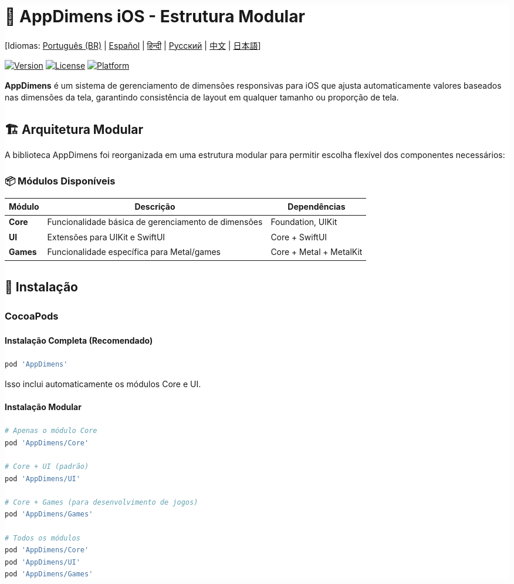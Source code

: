 # 📱 AppDimens iOS - Estrutura Modular

[Idiomas: [Português (BR)](../LANG/pt-BR/iOS/README_MODULAR.md) | [Español](../LANG/es/iOS/README_MODULAR.md) | [हिन्दी](../LANG/hi/iOS/README_MODULAR.md) | [Русский](../LANG/ru/iOS/README_MODULAR.md) | [中文](../LANG/zh/iOS/README_MODULAR.md) | [日本語](../LANG/ja/iOS/README_MODULAR.md)]

[![Version](https://img.shields.io/cocoapods/v/AppDimens.svg?style=flat)](https://cocoapods.org/pods/AppDimens)
[![License](https://img.shields.io/cocoapods/l/AppDimens.svg?style=flat)](https://cocoapods.org/pods/AppDimens)
[![Platform](https://img.shields.io/cocoapods/p/AppDimens.svg?style=flat)](https://cocoapods.org/pods/AppDimens)

**AppDimens** é um sistema de gerenciamento de dimensões responsivas para iOS que ajusta automaticamente valores baseados nas dimensões da tela, garantindo consistência de layout em qualquer tamanho ou proporção de tela.

## 🏗️ Arquitetura Modular

A biblioteca AppDimens foi reorganizada em uma estrutura modular para permitir escolha flexível dos componentes necessários:

### 📦 Módulos Disponíveis

| Módulo | Descrição | Dependências |
|--------|-----------|--------------|
| **Core** | Funcionalidade básica de gerenciamento de dimensões | Foundation, UIKit |
| **UI** | Extensões para UIKit e SwiftUI | Core + SwiftUI |
| **Games** | Funcionalidade específica para Metal/games | Core + Metal + MetalKit |

## 🚀 Instalação

### CocoaPods

#### Instalação Completa (Recomendado)
```ruby
pod 'AppDimens'
```
Isso inclui automaticamente os módulos Core e UI.

#### Instalação Modular
```ruby
# Apenas o módulo Core
pod 'AppDimens/Core'

# Core + UI (padrão)
pod 'AppDimens/UI'

# Core + Games (para desenvolvimento de jogos)
pod 'AppDimens/Games'

# Todos os módulos
pod 'AppDimens/Core'
pod 'AppDimens/UI'
pod 'AppDimens/Games'
```
